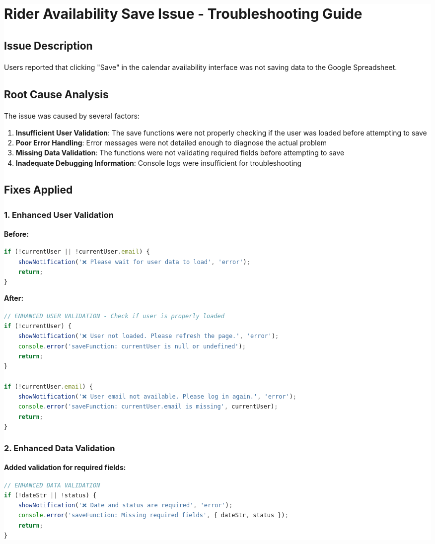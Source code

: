 # Rider Availability Save Issue - Troubleshooting Guide

## Issue Description
Users reported that clicking "Save" in the calendar availability interface was not saving data to the Google Spreadsheet.

## Root Cause Analysis
The issue was caused by several factors:

1. **Insufficient User Validation**: The save functions were not properly checking if the user was loaded before attempting to save
2. **Poor Error Handling**: Error messages were not detailed enough to diagnose the actual problem
3. **Missing Data Validation**: The functions were not validating required fields before attempting to save
4. **Inadequate Debugging Information**: Console logs were insufficient for troubleshooting

## Fixes Applied

### 1. Enhanced User Validation

**Before:**
```javascript
if (!currentUser || !currentUser.email) {
    showNotification('❌ Please wait for user data to load', 'error');
    return;
}
```

**After:**
```javascript
// ENHANCED USER VALIDATION - Check if user is properly loaded
if (!currentUser) {
    showNotification('❌ User not loaded. Please refresh the page.', 'error');
    console.error('saveFunction: currentUser is null or undefined');
    return;
}

if (!currentUser.email) {
    showNotification('❌ User email not available. Please log in again.', 'error');
    console.error('saveFunction: currentUser.email is missing', currentUser);
    return;
}
```

### 2. Enhanced Data Validation

**Added validation for required fields:**
```javascript
// ENHANCED DATA VALIDATION
if (!dateStr || !status) {
    showNotification('❌ Date and status are required', 'error');
    console.error('saveFunction: Missing required fields', { dateStr, status });
    return;
}
```
